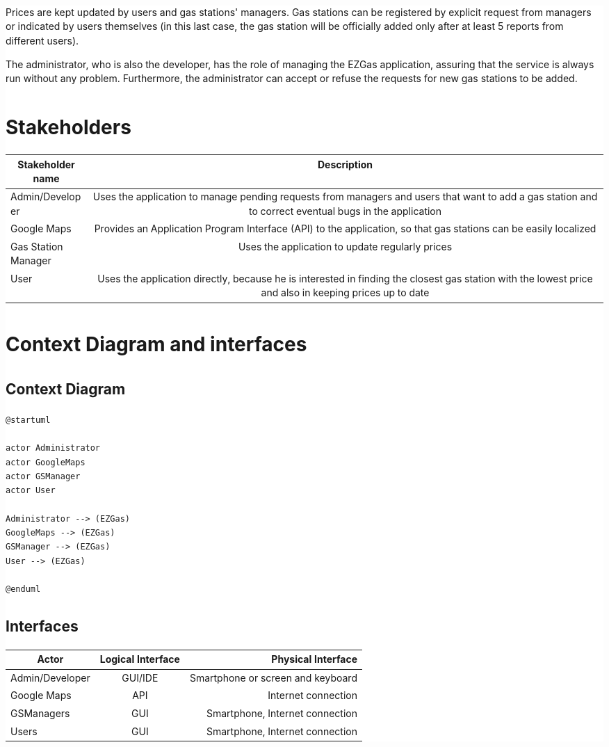 Prices are kept updated by users and gas stations' managers. Gas stations can be registered by explicit request from managers or indicated by users themselves (in this last case, the gas station will be officially added only after at least 5 reports from different users).

The administrator, who is also the developer, has the role of managing the EZGas application, assuring that the service is always run without any problem. Furthermore, the administrator can accept or refuse the requests for new gas stations to be added.


# Stakeholders

| Stakeholder name  | Description | 
| ----------------- |:-----------:|
| Admin/Developer     |Uses the application to manage pending requests from managers and users that want to add a gas station and to correct eventual bugs in the application| 
| Google Maps        |Provides an Application Program Interface (API) to the application, so that gas stations can be easily localized|
| Gas Station Manager | Uses the application to update regularly prices |
| User	| Uses the application directly, because he is interested in finding the closest gas station with the lowest price and also in keeping prices up to date|

# Context Diagram and interfaces

## Context Diagram

```plantuml
@startuml

actor Administrator
actor GoogleMaps
actor GSManager
actor User

Administrator --> (EZGas)
GoogleMaps --> (EZGas)
GSManager --> (EZGas)
User --> (EZGas)

@enduml
```

## Interfaces
| Actor | Logical Interface | Physical Interface  |
| ------------- |:-------------:| -----:|
| Admin/Developer | GUI/IDE | Smartphone or screen and  keyboard |
| Google Maps | API | Internet connection |
| GSManagers | GUI | Smartphone, Internet connection |
| Users | GUI | Smartphone, Internet connection |
